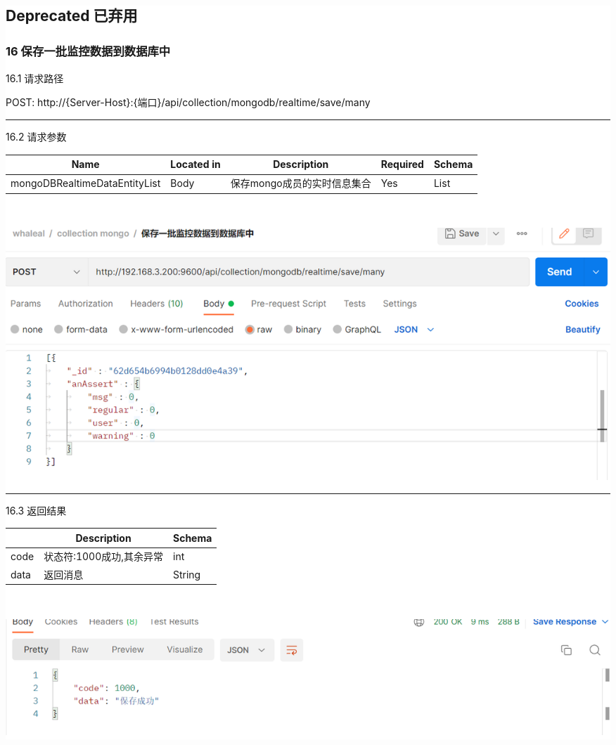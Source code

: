 ## Deprecated 已弃用
###  16 保存一批监控数据到数据库中



16.1 请求路径

POST: http://{Server-Host}:{端口}/api/collection/mongodb/realtime/save/many

---

16.2 请求参数


| Name                |     Located in     |           Description         |     Required    |        Schema   |
| -------------------|----------------------|-------------------------------|-----------------|-----------   |
|       mongoDBRealtimeDataEntityList      |       Body               |        保存mongo成员的实时信息集合 |       Yes           |List

<br>


![img_12.png](../../images/whalealPlatformImages//realtime_save_many.png)

----

16.3 返回结果


|               |     Description    |           Schema              |  
| --------------|----------------------|---------------------------
| code        |   状态符:1000成功,其余异常 |         int              |    
| data       |         返回消息        |           String              | 

<br>


![img_13.png](../../images/whalealPlatformImages//realtime_save_many_r.png)
